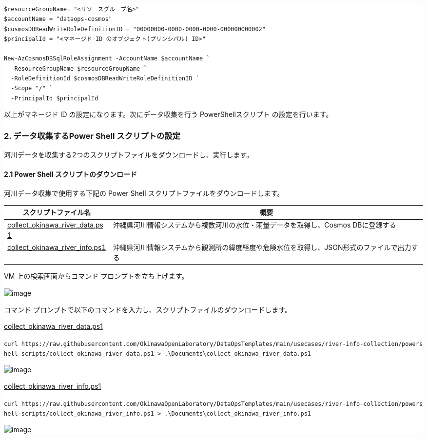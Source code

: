 ```
$resourceGroupName= "<リソースグループ名>"
$accountName = "dataops-cosmos"
$cosmosDBReadWriteRoleDefinitionID = "00000000-0000-0000-0000-000000000002"
$principalId = "<マネージド ID のオブジェクト(プリンシパル) ID>"

New-AzCosmosDBSqlRoleAssignment -AccountName $accountName `
  -ResourceGroupName $resourceGroupName `
  -RoleDefinitionId $cosmosDBReadWriteRoleDefinitionID `
  -Scope "/" `
  -PrincipalId $principalId
```

以上がマネージド ID の設定になります。次にデータ収集を行う PowerShellスクリプト の設定を行います。

### 2. データ収集するPower Shell スクリプトの設定

河川データを収集する2つのスクリプトファイルをダウンロードし、実行します。

#### 2.1 Power Shell スクリプトのダウンロード

河川データ収集で使用する下記の Power Shell スクリプトファイルをダウンロードします。

| スクリプトファイル名 | 概要 |
| --- | --- |
| [collect_okinawa_river_data.ps1](https://github.com/OkinawaOpenLaboratory/DataOpsTemplates/blob/main/usecases/river-info-collection/powershell-scripts/collect_okinawa_river_data.ps1) | 沖縄県河川情報システムから複数河川の水位・雨量データを取得し、Cosmos DBに登録する |
| [collect_okinawa_river_info.ps1](https://github.com/OkinawaOpenLaboratory/DataOpsTemplates/blob/main/usecases/river-info-collection/powershell-scripts/collect_okinawa_river_info.ps1) | 沖縄県河川情報システムから観測所の緯度経度や危険水位を取得し、JSON形式のファイルで出力する |

VM 上の検索画面からコマンド プロンプトを立ち上げます。

![image](https://user-images.githubusercontent.com/73327236/191367222-7d238152-b79c-4736-b7a9-64297832f701.png)

コマンド プロンプトで以下のコマンドを入力し、スクリプトファイルのダウンロードします。

[collect_okinawa_river_data.ps1](https://github.com/OkinawaOpenLaboratory/DataOpsTemplates/blob/main/usecases/river-info-collection/powershell-scripts/collect_okinawa_river_data.ps1)

```
curl https://raw.githubusercontent.com/OkinawaOpenLaboratory/DataOpsTemplates/main/usecases/river-info-collection/powershell-scripts/collect_okinawa_river_data.ps1 > .\Documents\collect_okinawa_river_data.ps1
```

![image](https://user-images.githubusercontent.com/73327236/191367732-ac7dc3a9-a5ec-48f4-8596-2c5e11bd9077.png)

[collect_okinawa_river_info.ps1](https://github.com/OkinawaOpenLaboratory/DataOpsTemplates/blob/main/usecases/river-info-collection/powershell-scripts/collect_okinawa_river_info.ps1)

```
curl https://raw.githubusercontent.com/OkinawaOpenLaboratory/DataOpsTemplates/main/usecases/river-info-collection/powershell-scripts/collect_okinawa_river_info.ps1 > .\Documents\collect_okinawa_river_info.ps1
```

![image](https://user-images.githubusercontent.com/73327236/191368198-11842a21-cfc3-426d-9e87-25914e5bb744.png)
